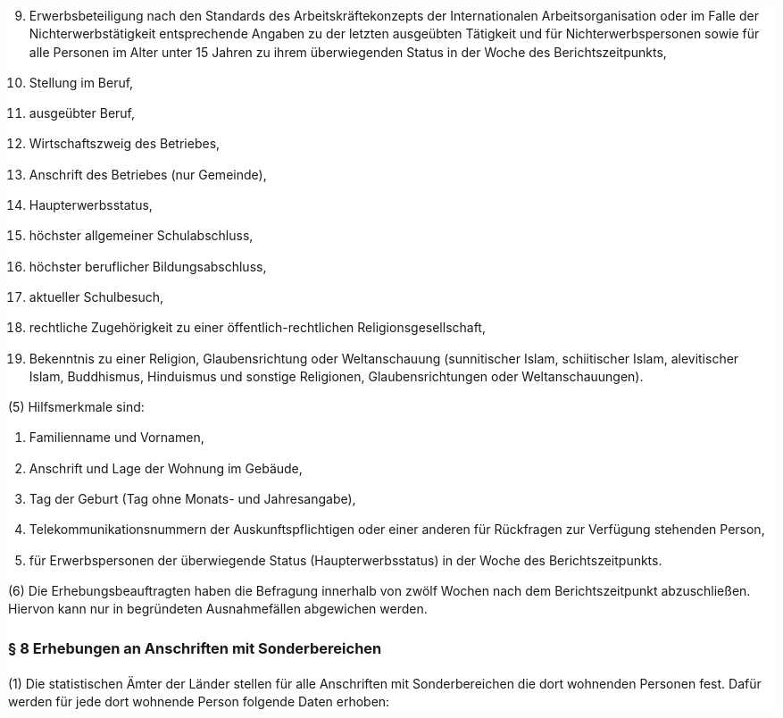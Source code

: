 
9.  Erwerbsbeteiligung nach den Standards des Arbeitskräftekonzepts der Internationalen Arbeitsorganisation oder im Falle der Nichterwerbstätigkeit entsprechende Angaben zu der letzten ausgeübten Tätigkeit und für Nichterwerbspersonen sowie für alle Personen im Alter unter 15 Jahren zu ihrem überwiegenden Status in der Woche des Berichtszeitpunkts,


10. Stellung im Beruf,


11. ausgeübter Beruf,


12. Wirtschaftszweig des Betriebes,


13. Anschrift des Betriebes (nur Gemeinde),


14. Haupterwerbsstatus,


15. höchster allgemeiner Schulabschluss,


16. höchster beruflicher Bildungsabschluss,


17. aktueller Schulbesuch,


18. rechtliche Zugehörigkeit zu einer öffentlich-rechtlichen Religionsgesellschaft,


19. Bekenntnis zu einer Religion, Glaubensrichtung oder Weltanschauung (sunnitischer Islam, schiitischer Islam, alevitischer Islam, Buddhismus, Hinduismus und sonstige Religionen, Glaubensrichtungen oder Weltanschauungen).




(5) Hilfsmerkmale sind:

1.  Familienname und Vornamen,


2.  Anschrift und Lage der Wohnung im Gebäude,


3.  Tag der Geburt (Tag ohne Monats- und Jahresangabe),


4.  Telekommunikationsnummern der Auskunftspflichtigen oder einer anderen für Rückfragen zur Verfügung stehenden Person,


5.  für Erwerbspersonen der überwiegende Status (Haupterwerbsstatus) in der Woche des Berichtszeitpunkts.




(6) Die Erhebungsbeauftragten haben die Befragung innerhalb von zwölf Wochen nach dem Berichtszeitpunkt abzuschließen. Hiervon kann nur in begründeten Ausnahmefällen abgewichen werden.


### § 8 Erhebungen an Anschriften mit Sonderbereichen

(1) Die statistischen Ämter der Länder stellen für alle Anschriften mit Sonderbereichen die dort wohnenden Personen fest. Dafür werden für jede dort wohnende Person folgende Daten erhoben:
